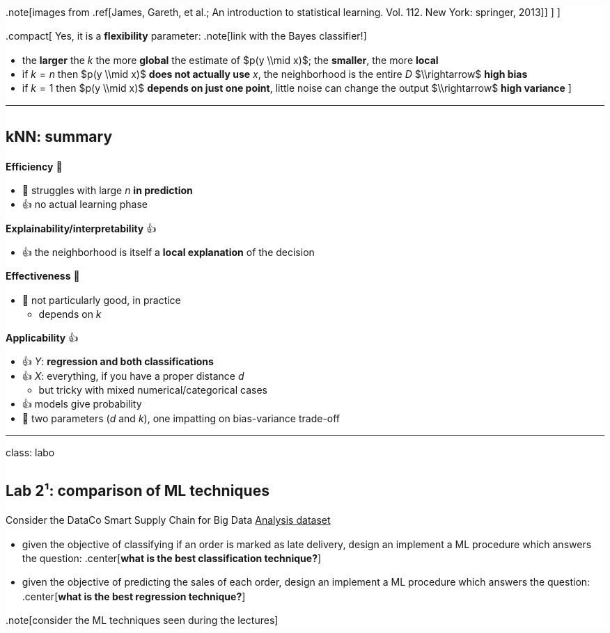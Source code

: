.note[images from .ref[James, Gareth, et al.; An introduction to statistical learning. Vol. 112. New York: springer, 2013]]
]
]

.compact[
Yes, it is a **flexibility** parameter: .note[link with the Bayes classifier!]
- the **larger** the $k$ the more **global** the estimate of $p(y \\mid x)$; the **smaller**, the more **local**
- if $k=n$ then $p(y \\mid x)$ **does not actually use** $x$, the neighborhood is the entire $D$ $\\rightarrow$ **high bias**
- if $k=1$ then $p(y \\mid x)$ **depends on just one point**, little noise can change the output $\\rightarrow$ **high variance**
]

---

## kNN: summary

**Efficiency** 🫳
- 🫳 struggles with large $n$ **in prediction**
- 👍 no actual learning phase

**Explainability/interpretability** 👍
- 👍 the neighborhood is itself a **local explanation** of the decision

**Effectiveness** 🫳
- 🫳 not particularly good, in practice
  - depends on $k$

**Applicability** 👍
- 👍 $Y$: **regression and both classifications**  
- 👍 $X$: everything, if you have a proper distance $d$
  - but tricky with mixed numerical/categorical cases
- 👍 models give probability
- 🫳 two parameters ($d$ and $k$), one impatting on bias-variance trade-off

---

class: labo

## Lab 2¹: comparison of ML techniques

Consider the DataCo Smart Supply Chain for Big Data [Analysis dataset](https://data.mendeley.com/datasets/8gx2fvg2k6/5)
- given the objective of classifying if an order is marked as late delivery, design an implement a ML procedure which answers the question: 
.center[**what is the best classification technique?**]

- given the objective of predicting the sales of each order, design an implement a ML procedure which answers the question:
.center[**what is the best regression technique?**]

.note[consider the ML techniques seen during the lectures]
